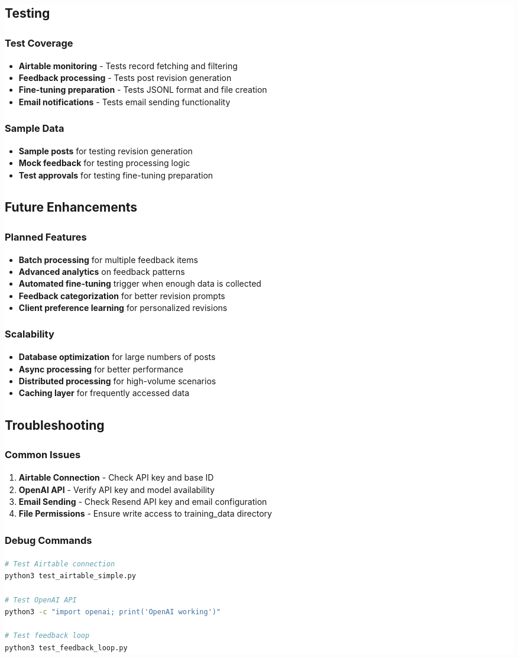 ## Testing

### Test Coverage
- **Airtable monitoring** - Tests record fetching and filtering
- **Feedback processing** - Tests post revision generation
- **Fine-tuning preparation** - Tests JSONL format and file creation
- **Email notifications** - Tests email sending functionality

### Sample Data
- **Sample posts** for testing revision generation
- **Mock feedback** for testing processing logic
- **Test approvals** for testing fine-tuning preparation

## Future Enhancements

### Planned Features
- **Batch processing** for multiple feedback items
- **Advanced analytics** on feedback patterns
- **Automated fine-tuning** trigger when enough data is collected
- **Feedback categorization** for better revision prompts
- **Client preference learning** for personalized revisions

### Scalability
- **Database optimization** for large numbers of posts
- **Async processing** for better performance
- **Distributed processing** for high-volume scenarios
- **Caching layer** for frequently accessed data

## Troubleshooting

### Common Issues
1. **Airtable Connection** - Check API key and base ID
2. **OpenAI API** - Verify API key and model availability
3. **Email Sending** - Check Resend API key and email configuration
4. **File Permissions** - Ensure write access to training_data directory

### Debug Commands
```bash
# Test Airtable connection
python3 test_airtable_simple.py

# Test OpenAI API
python3 -c "import openai; print('OpenAI working')"

# Test feedback loop
python3 test_feedback_loop.py
```
